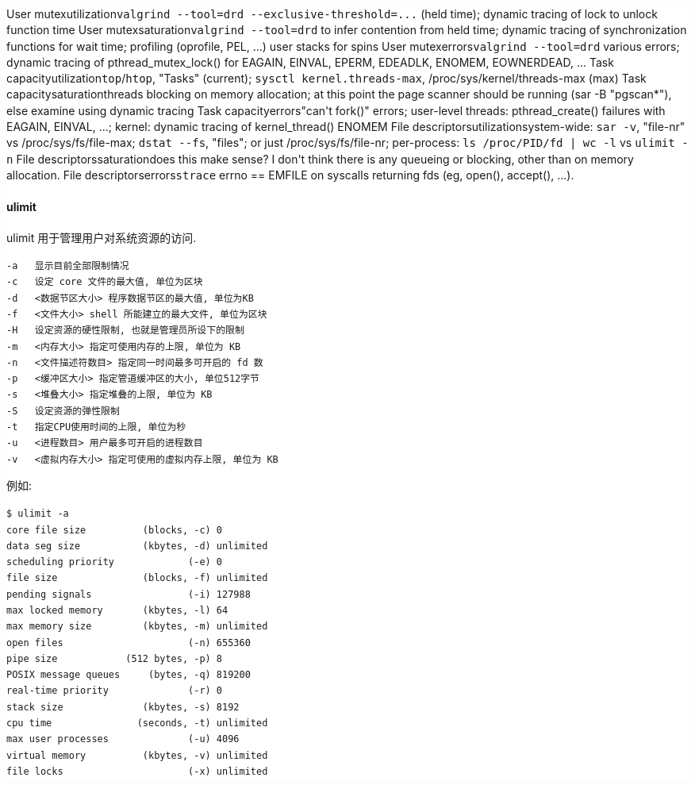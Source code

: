<tr><td>User mutex</td><td>utilization</td><td><tt>valgrind --tool=drd --exclusive-threshold=...</tt> (held time); dynamic tracing of lock to unlock function time</td></tr>
<tr><td>User mutex</td><td>saturation</td><td><tt>valgrind --tool=drd</tt> to infer contention from held time; dynamic tracing of synchronization functions for wait time; profiling (oprofile, PEL, ...) user stacks for spins</td></tr>
<tr><td>User mutex</td><td>errors</td><td><tt>valgrind --tool=drd</tt> various errors; dynamic tracing of pthread_mutex_lock() for EAGAIN, EINVAL, EPERM, EDEADLK, ENOMEM, EOWNERDEAD, ...</td></tr>

<tr><td>Task capacity</td><td>utilization</td><td><tt>top</tt>/<tt>htop</tt>, "Tasks" (current); <tt>sysctl kernel.threads-max</tt>, /proc/sys/kernel/threads-max (max)</td></tr>
<tr><td>Task capacity</td><td>saturation</td><td>threads blocking on memory allocation; at this point the page scanner should be running (sar -B "pgscan*"), else examine using dynamic tracing</td></tr>
<tr><td>Task capacity</td><td>errors</td><td>"can't fork()" errors; user-level threads: pthread_create() failures with EAGAIN, EINVAL, ...; kernel: dynamic tracing of kernel_thread() ENOMEM</td></tr>

<tr><td>File descriptors</td><td>utilization</td><td>system-wide: <tt>sar -v</tt>, "file-nr" vs /proc/sys/fs/file-max; <tt>dstat --fs</tt>, "files"; or just /proc/sys/fs/file-nr; per-process: <tt>ls /proc/PID/fd | wc -l</tt> vs <tt>ulimit -n</tt></td></tr>
<tr><td>File descriptors</td><td>saturation</td><td>does this make sense?  I don't think there is any queueing or blocking, other than on memory allocation.</td></tr>
<tr><td>File descriptors</td><td>errors</td><td><tt>strace</tt> errno == EMFILE on syscalls returning fds (eg, open(), accept(), ...).</td></tr>
</tbody></table>

#### ulimit

ulimit 用于管理用户对系统资源的访问.

```
-a   显示目前全部限制情况
-c   设定 core 文件的最大值, 单位为区块
-d   <数据节区大小> 程序数据节区的最大值, 单位为KB
-f   <文件大小> shell 所能建立的最大文件, 单位为区块
-H   设定资源的硬性限制, 也就是管理员所设下的限制
-m   <内存大小> 指定可使用内存的上限, 单位为 KB
-n   <文件描述符数目> 指定同一时间最多可开启的 fd 数
-p   <缓冲区大小> 指定管道缓冲区的大小, 单位512字节
-s   <堆叠大小> 指定堆叠的上限, 单位为 KB
-S   设定资源的弹性限制
-t   指定CPU使用时间的上限, 单位为秒
-u   <进程数目> 用户最多可开启的进程数目
-v   <虚拟内存大小> 指定可使用的虚拟内存上限, 单位为 KB
```

例如:

```
$ ulimit -a
core file size          (blocks, -c) 0
data seg size           (kbytes, -d) unlimited
scheduling priority             (-e) 0
file size               (blocks, -f) unlimited
pending signals                 (-i) 127988
max locked memory       (kbytes, -l) 64
max memory size         (kbytes, -m) unlimited
open files                      (-n) 655360
pipe size            (512 bytes, -p) 8
POSIX message queues     (bytes, -q) 819200
real-time priority              (-r) 0
stack size              (kbytes, -s) 8192
cpu time               (seconds, -t) unlimited
max user processes              (-u) 4096
virtual memory          (kbytes, -v) unlimited
file locks                      (-x) unlimited
```
